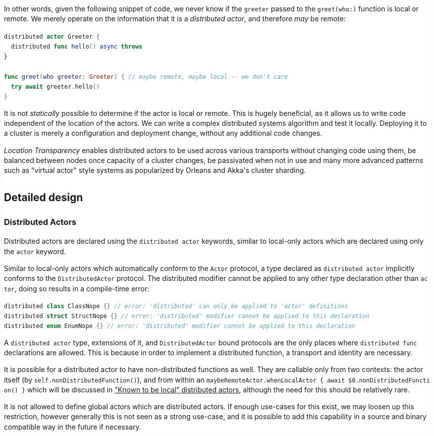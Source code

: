 In other words, given the following snippet of code, we never know if the `greeter` passed to the `greet(who:)` function is local or remote. We merely operate on the information that it is a _distributed actor_, and therefore _may_ be remote:

```swift
distributed actor Greeter {
  distributed func hello() async throws
}

func greet(who greeter: Greeter) { // maybe remote, maybe local -- we don't care
  try await greeter.hello()
}
```

It is not _statically_ possible to determine if the actor is local or remote. This is hugely beneficial, as it allows us to write code independent of the location of the actors. We can write a complex distributed systems algorithm and test it locally. Deploying it to a cluster is merely a configuration and deployment change, without any additional code changes.

*Location Transparency* enables distributed actors to be used across various transports without changing code using them, be balanced between nodes once capacity of a cluster changes, be passivated when not in use and many more advanced patterns such as "virtual actor" style systems as popularized by Orleans and Akka's cluster sharding.

## Detailed design

### Distributed Actors

Distributed actors are declared using the `distributed actor` keywords, similar to local-only actors which are declared using only the `actor` keyword.

Similar to local-only actors which automatically conform to the `Actor` protocol, a type declared as `distributed actor` implicitly conforms to the `DistributedActor` protocol. The distributed modifier cannot be applied to any other type declaration other than `actor`, doing so results in a compile-time error:

```swift
distributed class ClassNope {} // error: 'distributed' can only be applied to 'actor' definitions
distributed struct StructNope {} // error: 'distributed' modifier cannot be applied to this declaration
distributed enum EnumNope {} // error: 'distributed' modifier cannot be applied to this declaration
```

A `distributed actor` type, extensions of it, and `DistributedActor` bound protocols are the only places where `distributed func` declarations are allowed. This is because in order to implement a distributed function, a transport and identity are necessary.

It is possible for a distributed actor to have non-distributed functions as well. They are callable only from two contexts: the actor itself (by `self.nonDistributedFunction()`), and from within an `maybeRemoteActor.whenLocalActor { await $0.nonDistributedFunction() }` which will be discussed in ["Known to be local" distributed actors](#known-to-be-local-distributed-actors), although the need for this should be relatively rare.

It is not allowed to define global actors which are distributed actors. If enough use-cases for this exist, we may loosen up this restriction, however generally this is not seen as a strong use-case, and it is possible to add this capability in a source and binary compatible way in the future if necessary.
